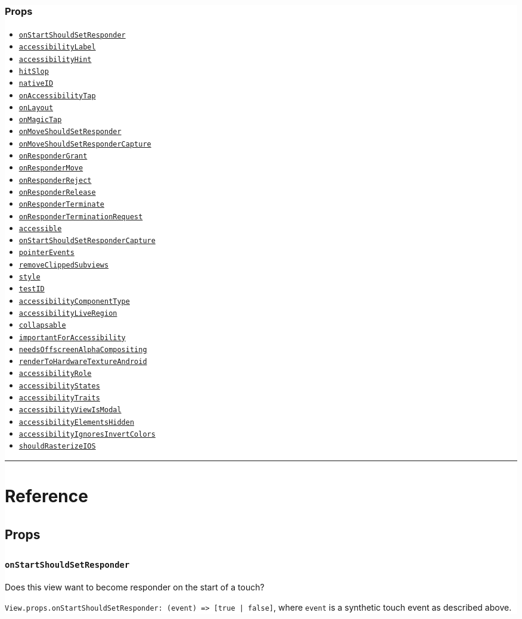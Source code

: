 ### Props

* [`onStartShouldSetResponder`](view.md#onstartshouldsetresponder)
* [`accessibilityLabel`](view.md#accessibilitylabel)
* [`accessibilityHint`](view.md#accessibilityhint)
* [`hitSlop`](view.md#hitslop)
* [`nativeID`](view.md#nativeid)
* [`onAccessibilityTap`](view.md#onaccessibilitytap)
* [`onLayout`](view.md#onlayout)
* [`onMagicTap`](view.md#onmagictap)
* [`onMoveShouldSetResponder`](view.md#onmoveshouldsetresponder)
* [`onMoveShouldSetResponderCapture`](view.md#onmoveshouldsetrespondercapture)
* [`onResponderGrant`](view.md#onrespondergrant)
* [`onResponderMove`](view.md#onrespondermove)
* [`onResponderReject`](view.md#onresponderreject)
* [`onResponderRelease`](view.md#onresponderrelease)
* [`onResponderTerminate`](view.md#onresponderterminate)
* [`onResponderTerminationRequest`](view.md#onresponderterminationrequest)
* [`accessible`](view.md#accessible)
* [`onStartShouldSetResponderCapture`](view.md#onstartshouldsetrespondercapture)
* [`pointerEvents`](view.md#pointerevents)
* [`removeClippedSubviews`](view.md#removeclippedsubviews)
* [`style`](view.md#style)
* [`testID`](view.md#testid)
* [`accessibilityComponentType`](view.md#accessibilitycomponenttype)
* [`accessibilityLiveRegion`](view.md#accessibilityliveregion)
* [`collapsable`](view.md#collapsable)
* [`importantForAccessibility`](view.md#importantforaccessibility)
* [`needsOffscreenAlphaCompositing`](view.md#needsoffscreenalphacompositing)
* [`renderToHardwareTextureAndroid`](view.md#rendertohardwaretextureandroid)
* [`accessibilityRole`](view.md#accessibilityrole)
* [`accessibilityStates`](view.md#accessibilitystates)
* [`accessibilityTraits`](view.md#accessibilitytraits)
* [`accessibilityViewIsModal`](view.md#accessibilityviewismodal)
* [`accessibilityElementsHidden`](view.md#accessibilityElementsHidden)
* [`accessibilityIgnoresInvertColors`](view.md#accessibilityIgnoresInvertColors)
* [`shouldRasterizeIOS`](view.md#shouldrasterizeios)

---

# Reference

## Props

### `onStartShouldSetResponder`

Does this view want to become responder on the start of a touch?

`View.props.onStartShouldSetResponder: (event) => [true | false]`, where `event` is a synthetic touch event as described above.
